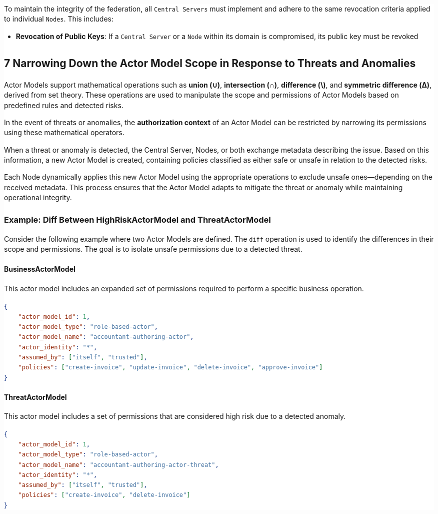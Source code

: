 To maintain the integrity of the federation, all `Central Servers` must implement and adhere to the same revocation criteria applied to individual `Nodes`. This includes:

- **Revocation of Public Keys**: If a `Central Server` or a `Node` within its domain is compromised, its public key must be revoked

## 7 Narrowing Down the Actor Model Scope in Response to Threats and Anomalies

Actor Models support mathematical operations such as **union (∪)**, **intersection (∩)**, **difference (\\)**, and **symmetric difference (Δ)**, derived from set theory. These operations are used to manipulate the scope and permissions of Actor Models based on predefined rules and detected risks.

In the event of threats or anomalies, the **authorization context** of an Actor Model can be restricted by narrowing its permissions using these mathematical operators.

When a threat or anomaly is detected, the Central Server, Nodes, or both exchange metadata describing the issue. Based on this information, a new Actor Model is created, containing policies classified as either safe or unsafe in relation to the detected risks.

Each Node dynamically applies this new Actor Model using the appropriate operations to exclude unsafe ones—depending on the received metadata. This process ensures that the Actor Model adapts to mitigate the threat or anomaly while maintaining operational integrity.

### Example: Diff Between HighRiskActorModel and ThreatActorModel

Consider the following example where two Actor Models are defined. The `diff` operation is used to identify the differences in their scope and permissions. The goal is to isolate unsafe permissions due to a detected threat.

#### BusinessActorModel

This actor model includes an expanded set of permissions required to perform a specific business operation.

```json
{
    "actor_model_id": 1,
    "actor_model_type": "role-based-actor",
    "actor_model_name": "accountant-authoring-actor",
    "actor_identity": "*",
    "assumed_by": ["itself", "trusted"],
    "policies": ["create-invoice", "update-invoice", "delete-invoice", "approve-invoice"]
}
```

#### ThreatActorModel

This actor model includes a set of permissions that are considered high risk due to a detected anomaly.

```json
{
    "actor_model_id": 1,
    "actor_model_type": "role-based-actor",
    "actor_model_name": "accountant-authoring-actor-threat",
    "actor_identity": "*",
    "assumed_by": ["itself", "trusted"],
    "policies": ["create-invoice", "delete-invoice"]
}
```
